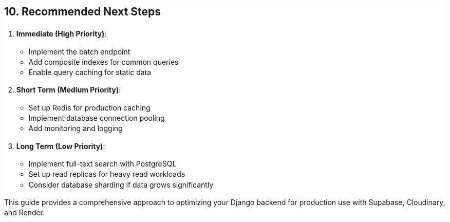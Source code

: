 
## 10. Recommended Next Steps

1. **Immediate (High Priority)**:
   - Implement the batch endpoint
   - Add composite indexes for common queries
   - Enable query caching for static data

2. **Short Term (Medium Priority)**:
   - Set up Redis for production caching
   - Implement database connection pooling
   - Add monitoring and logging

3. **Long Term (Low Priority)**:
   - Implement full-text search with PostgreSQL
   - Set up read replicas for heavy read workloads
   - Consider database sharding if data grows significantly

This guide provides a comprehensive approach to optimizing your Django backend for production use with Supabase, Cloudinary, and Render.
